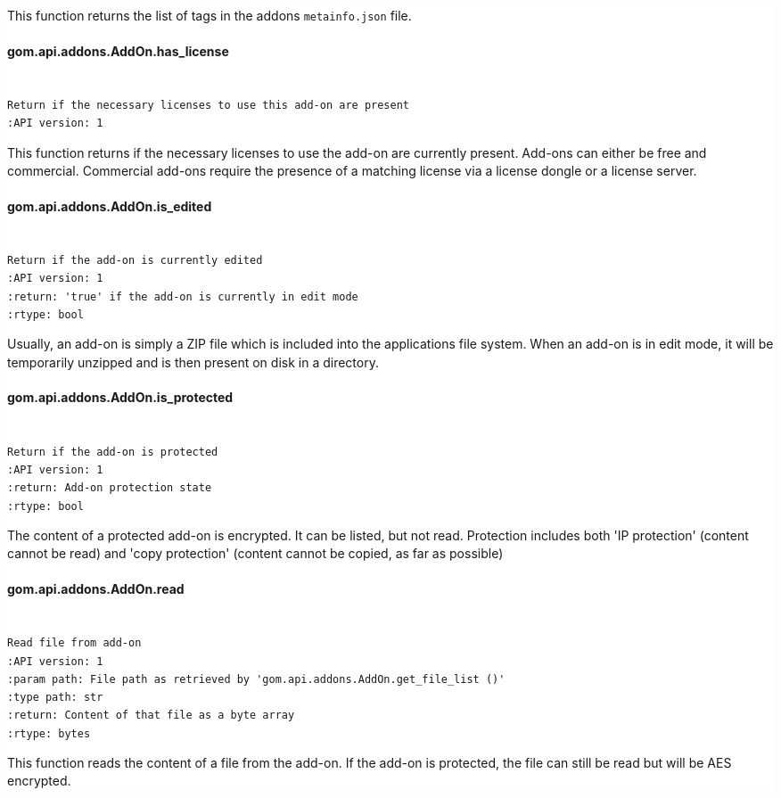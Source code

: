This function returns the list of tags in the addons `metainfo.json` file.

#### gom.api.addons.AddOn.has_license

```{py:function} gom.api.addons.AddOn.has_license(): bool

Return if the necessary licenses to use this add-on are present
:API version: 1
```

This function returns if the necessary licenses to use the add-on are currently present.
Add-ons can either be free and commercial. Commercial add-ons require the presence of a
matching license via a license dongle or a license server.

#### gom.api.addons.AddOn.is_edited

```{py:function} gom.api.addons.AddOn.is_edited(): bool

Return if the add-on is currently edited
:API version: 1
:return: 'true' if the add-on is currently in edit mode
:rtype: bool
```

Usually, an add-on is simply a ZIP file which is included into the applications file system. When
an add-on is in edit mode, it will be temporarily unzipped and is then present on disk in a directory.

#### gom.api.addons.AddOn.is_protected

```{py:function} gom.api.addons.AddOn.is_protected(): bool

Return if the add-on is protected
:API version: 1
:return: Add-on protection state
:rtype: bool
```

The content of a protected add-on is encrypted. It can be listed, but not read. Protection
includes both 'IP protection' (content cannot be read) and 'copy protection' (content cannot be
copied, as far as possible)

#### gom.api.addons.AddOn.read

```{py:function} gom.api.addons.AddOn.read(path: str): bytes

Read file from add-on
:API version: 1
:param path: File path as retrieved by 'gom.api.addons.AddOn.get_file_list ()'
:type path: str
:return: Content of that file as a byte array
:rtype: bytes
```

This function reads the content of a file from the add-on. If the add-on is protected,
the file can still be read but will be AES encrypted.

